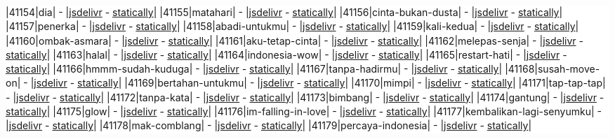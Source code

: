 |41154|dia| - |[jsdelivr](https://cdn.jsdelivr.net/gh/dbchord/c4-3-6/40001-45000/41001-41500/dia.png) - [statically](https://cdn.statically.io/gh/dbchord/c4-3-6/i/40001-45000/41001-41500/dia.png)|
|41155|matahari| - |[jsdelivr](https://cdn.jsdelivr.net/gh/dbchord/c4-3-6/40001-45000/41001-41500/matahari.png) - [statically](https://cdn.statically.io/gh/dbchord/c4-3-6/i/40001-45000/41001-41500/matahari.png)|
|41156|cinta-bukan-dusta| - |[jsdelivr](https://cdn.jsdelivr.net/gh/dbchord/c4-3-6/40001-45000/41001-41500/cinta-bukan-dusta.png) - [statically](https://cdn.statically.io/gh/dbchord/c4-3-6/i/40001-45000/41001-41500/cinta-bukan-dusta.png)|
|41157|penerka| - |[jsdelivr](https://cdn.jsdelivr.net/gh/dbchord/c4-3-6/40001-45000/41001-41500/penerka.png) - [statically](https://cdn.statically.io/gh/dbchord/c4-3-6/i/40001-45000/41001-41500/penerka.png)|
|41158|abadi-untukmu| - |[jsdelivr](https://cdn.jsdelivr.net/gh/dbchord/c4-3-6/40001-45000/41001-41500/abadi-untukmu.png) - [statically](https://cdn.statically.io/gh/dbchord/c4-3-6/i/40001-45000/41001-41500/abadi-untukmu.png)|
|41159|kali-kedua| - |[jsdelivr](https://cdn.jsdelivr.net/gh/dbchord/c4-3-6/40001-45000/41001-41500/kali-kedua.png) - [statically](https://cdn.statically.io/gh/dbchord/c4-3-6/i/40001-45000/41001-41500/kali-kedua.png)|
|41160|ombak-asmara| - |[jsdelivr](https://cdn.jsdelivr.net/gh/dbchord/c4-3-6/40001-45000/41001-41500/ombak-asmara.png) - [statically](https://cdn.statically.io/gh/dbchord/c4-3-6/i/40001-45000/41001-41500/ombak-asmara.png)|
|41161|aku-tetap-cinta| - |[jsdelivr](https://cdn.jsdelivr.net/gh/dbchord/c4-3-6/40001-45000/41001-41500/aku-tetap-cinta.png) - [statically](https://cdn.statically.io/gh/dbchord/c4-3-6/i/40001-45000/41001-41500/aku-tetap-cinta.png)|
|41162|melepas-senja| - |[jsdelivr](https://cdn.jsdelivr.net/gh/dbchord/c4-3-6/40001-45000/41001-41500/melepas-senja.png) - [statically](https://cdn.statically.io/gh/dbchord/c4-3-6/i/40001-45000/41001-41500/melepas-senja.png)|
|41163|halal| - |[jsdelivr](https://cdn.jsdelivr.net/gh/dbchord/c4-3-6/40001-45000/41001-41500/halal.png) - [statically](https://cdn.statically.io/gh/dbchord/c4-3-6/i/40001-45000/41001-41500/halal.png)|
|41164|indonesia-wow| - |[jsdelivr](https://cdn.jsdelivr.net/gh/dbchord/c4-3-6/40001-45000/41001-41500/indonesia-wow.png) - [statically](https://cdn.statically.io/gh/dbchord/c4-3-6/i/40001-45000/41001-41500/indonesia-wow.png)|
|41165|restart-hati| - |[jsdelivr](https://cdn.jsdelivr.net/gh/dbchord/c4-3-6/40001-45000/41001-41500/restart-hati.png) - [statically](https://cdn.statically.io/gh/dbchord/c4-3-6/i/40001-45000/41001-41500/restart-hati.png)|
|41166|hmmm-sudah-kuduga| - |[jsdelivr](https://cdn.jsdelivr.net/gh/dbchord/c4-3-6/40001-45000/41001-41500/hmmm-sudah-kuduga.png) - [statically](https://cdn.statically.io/gh/dbchord/c4-3-6/i/40001-45000/41001-41500/hmmm-sudah-kuduga.png)|
|41167|tanpa-hadirmu| - |[jsdelivr](https://cdn.jsdelivr.net/gh/dbchord/c4-3-6/40001-45000/41001-41500/tanpa-hadirmu.png) - [statically](https://cdn.statically.io/gh/dbchord/c4-3-6/i/40001-45000/41001-41500/tanpa-hadirmu.png)|
|41168|susah-move-on| - |[jsdelivr](https://cdn.jsdelivr.net/gh/dbchord/c4-3-6/40001-45000/41001-41500/susah-move-on.png) - [statically](https://cdn.statically.io/gh/dbchord/c4-3-6/i/40001-45000/41001-41500/susah-move-on.png)|
|41169|bertahan-untukmu| - |[jsdelivr](https://cdn.jsdelivr.net/gh/dbchord/c4-3-6/40001-45000/41001-41500/bertahan-untukmu.png) - [statically](https://cdn.statically.io/gh/dbchord/c4-3-6/i/40001-45000/41001-41500/bertahan-untukmu.png)|
|41170|mimpi| - |[jsdelivr](https://cdn.jsdelivr.net/gh/dbchord/c4-3-6/40001-45000/41001-41500/mimpi.png) - [statically](https://cdn.statically.io/gh/dbchord/c4-3-6/i/40001-45000/41001-41500/mimpi.png)|
|41171|tap-tap-tap| - |[jsdelivr](https://cdn.jsdelivr.net/gh/dbchord/c4-3-6/40001-45000/41001-41500/tap-tap-tap.png) - [statically](https://cdn.statically.io/gh/dbchord/c4-3-6/i/40001-45000/41001-41500/tap-tap-tap.png)|
|41172|tanpa-kata| - |[jsdelivr](https://cdn.jsdelivr.net/gh/dbchord/c4-3-6/40001-45000/41001-41500/tanpa-kata.png) - [statically](https://cdn.statically.io/gh/dbchord/c4-3-6/i/40001-45000/41001-41500/tanpa-kata.png)|
|41173|bimbang| - |[jsdelivr](https://cdn.jsdelivr.net/gh/dbchord/c4-3-6/40001-45000/41001-41500/bimbang.png) - [statically](https://cdn.statically.io/gh/dbchord/c4-3-6/i/40001-45000/41001-41500/bimbang.png)|
|41174|gantung| - |[jsdelivr](https://cdn.jsdelivr.net/gh/dbchord/c4-3-6/40001-45000/41001-41500/gantung.png) - [statically](https://cdn.statically.io/gh/dbchord/c4-3-6/i/40001-45000/41001-41500/gantung.png)|
|41175|glow| - |[jsdelivr](https://cdn.jsdelivr.net/gh/dbchord/c4-3-6/40001-45000/41001-41500/glow.png) - [statically](https://cdn.statically.io/gh/dbchord/c4-3-6/i/40001-45000/41001-41500/glow.png)|
|41176|im-falling-in-love| - |[jsdelivr](https://cdn.jsdelivr.net/gh/dbchord/c4-3-6/40001-45000/41001-41500/im-falling-in-love.png) - [statically](https://cdn.statically.io/gh/dbchord/c4-3-6/i/40001-45000/41001-41500/im-falling-in-love.png)|
|41177|kembalikan-lagi-senyumku| - |[jsdelivr](https://cdn.jsdelivr.net/gh/dbchord/c4-3-6/40001-45000/41001-41500/kembalikan-lagi-senyumku.png) - [statically](https://cdn.statically.io/gh/dbchord/c4-3-6/i/40001-45000/41001-41500/kembalikan-lagi-senyumku.png)|
|41178|mak-comblang| - |[jsdelivr](https://cdn.jsdelivr.net/gh/dbchord/c4-3-6/40001-45000/41001-41500/mak-comblang.png) - [statically](https://cdn.statically.io/gh/dbchord/c4-3-6/i/40001-45000/41001-41500/mak-comblang.png)|
|41179|percaya-indonesia| - |[jsdelivr](https://cdn.jsdelivr.net/gh/dbchord/c4-3-6/40001-45000/41001-41500/percaya-indonesia.png) - [statically](https://cdn.statically.io/gh/dbchord/c4-3-6/i/40001-45000/41001-41500/percaya-indonesia.png)|